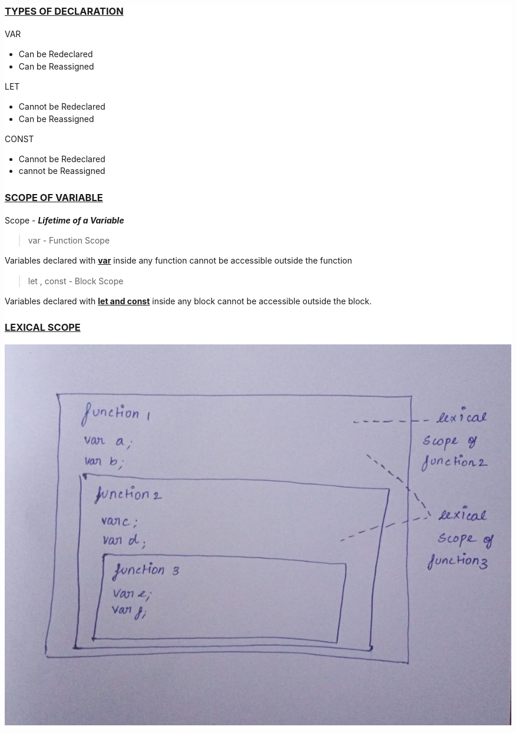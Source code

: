 ### <ins>TYPES OF DECLARATION</ins>

VAR
 - Can be Redeclared
 - Can be Reassigned

LET
 - Cannot be Redeclared
 - Can be Reassigned

CONST
 - Cannot be Redeclared
 - cannot be Reassigned

 ### <ins>SCOPE OF VARIABLE</ins>

 Scope - ***Lifetime of a Variable***

 >var - Function Scope

 Variables declared with <ins>**var**</ins> inside any function cannot be accessible outside the function

 >let , const - Block Scope

 Variables declared with <ins>**let and const**</ins> inside any block cannot be accessible outside the block.

 ### <ins>LEXICAL SCOPE

 ![Alt text](image-1.png)
